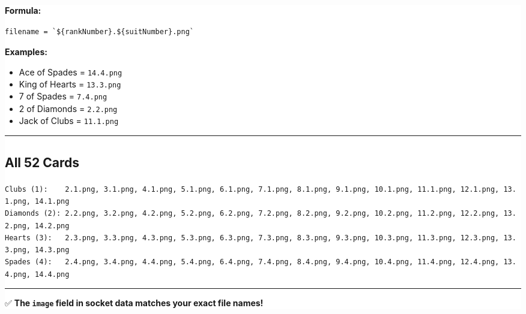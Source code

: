 **Formula:**
```
filename = `${rankNumber}.${suitNumber}.png`
```

**Examples:**
- Ace of Spades = `14.4.png`
- King of Hearts = `13.3.png`
- 7 of Spades = `7.4.png`
- 2 of Diamonds = `2.2.png`
- Jack of Clubs = `11.1.png`

---

## All 52 Cards

```
Clubs (1):    2.1.png, 3.1.png, 4.1.png, 5.1.png, 6.1.png, 7.1.png, 8.1.png, 9.1.png, 10.1.png, 11.1.png, 12.1.png, 13.1.png, 14.1.png
Diamonds (2): 2.2.png, 3.2.png, 4.2.png, 5.2.png, 6.2.png, 7.2.png, 8.2.png, 9.2.png, 10.2.png, 11.2.png, 12.2.png, 13.2.png, 14.2.png
Hearts (3):   2.3.png, 3.3.png, 4.3.png, 5.3.png, 6.3.png, 7.3.png, 8.3.png, 9.3.png, 10.3.png, 11.3.png, 12.3.png, 13.3.png, 14.3.png
Spades (4):   2.4.png, 3.4.png, 4.4.png, 5.4.png, 6.4.png, 7.4.png, 8.4.png, 9.4.png, 10.4.png, 11.4.png, 12.4.png, 13.4.png, 14.4.png
```

---

✅ **The `image` field in socket data matches your exact file names!**

